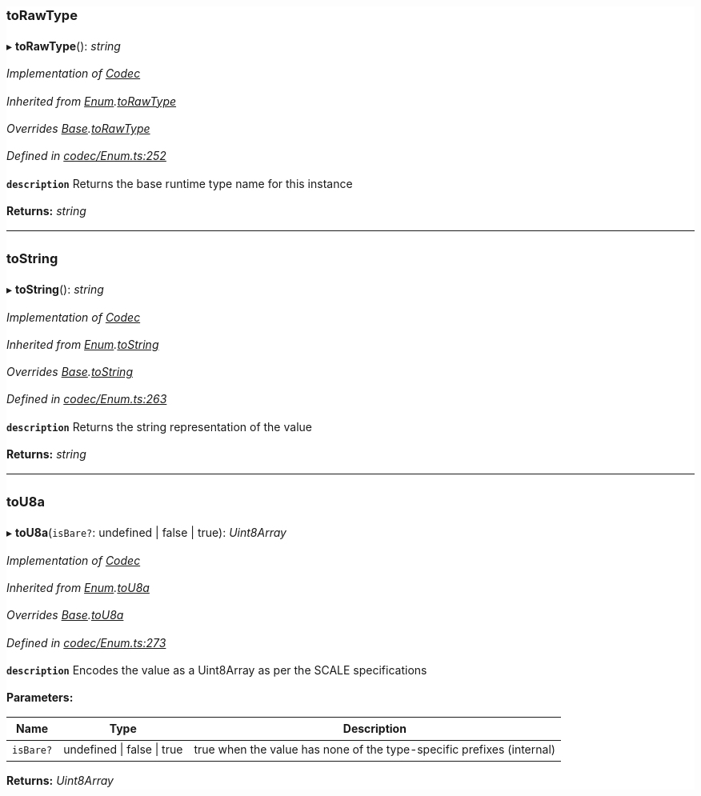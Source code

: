 ###  toRawType

▸ **toRawType**(): *string*

*Implementation of [Codec](../interfaces/_types_.codec.md)*

*Inherited from [Enum](_codec_enum_.enum.md).[toRawType](_codec_enum_.enum.md#torawtype)*

*Overrides [Base](_codec_base_.base.md).[toRawType](_codec_base_.base.md#torawtype)*

*Defined in [codec/Enum.ts:252](https://github.com/polkadot-js/api/blob/0f21d52/packages/types/src/codec/Enum.ts#L252)*

**`description`** Returns the base runtime type name for this instance

**Returns:** *string*

___

###  toString

▸ **toString**(): *string*

*Implementation of [Codec](../interfaces/_types_.codec.md)*

*Inherited from [Enum](_codec_enum_.enum.md).[toString](_codec_enum_.enum.md#tostring)*

*Overrides [Base](_codec_base_.base.md).[toString](_codec_base_.base.md#tostring)*

*Defined in [codec/Enum.ts:263](https://github.com/polkadot-js/api/blob/0f21d52/packages/types/src/codec/Enum.ts#L263)*

**`description`** Returns the string representation of the value

**Returns:** *string*

___

###  toU8a

▸ **toU8a**(`isBare?`: undefined | false | true): *Uint8Array*

*Implementation of [Codec](../interfaces/_types_.codec.md)*

*Inherited from [Enum](_codec_enum_.enum.md).[toU8a](_codec_enum_.enum.md#tou8a)*

*Overrides [Base](_codec_base_.base.md).[toU8a](_codec_base_.base.md#tou8a)*

*Defined in [codec/Enum.ts:273](https://github.com/polkadot-js/api/blob/0f21d52/packages/types/src/codec/Enum.ts#L273)*

**`description`** Encodes the value as a Uint8Array as per the SCALE specifications

**Parameters:**

Name | Type | Description |
------ | ------ | ------ |
`isBare?` | undefined &#124; false &#124; true | true when the value has none of the type-specific prefixes (internal)  |

**Returns:** *Uint8Array*
